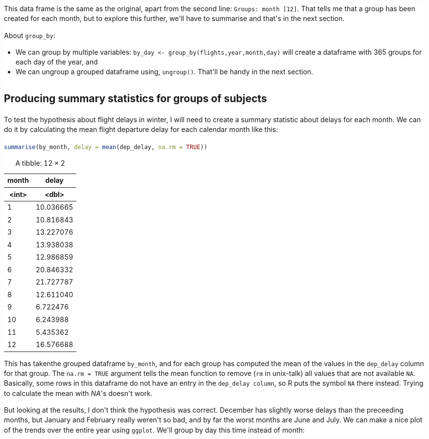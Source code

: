 
This data frame is the same as the original, apart from the second line: `Groups: month [12]`. That tells me that a group has been created for each month, but to explore this further, we'll have to summarise and that's in the next section.

About `group_by`:

- We can group by multiple variables: `by_day <- group_by(flights,year,month,day)` will create a dataframe with 365 groups for each day of the year, and
- We can ungroup a grouped dataframe using, `ungroup()`. That'll be handy in the next section.


## Producing summary statistics for groups of subjects

To test the hypothesis about flight delays in winter, I will need to create a summary statistic about delays for each month. We can do it by calculating the mean flight departure delay for each calendar month like this:


```R
summarise(by_month, delay = mean(dep_delay, na.rm = TRUE))
```


<table>
<caption>A tibble: 12 × 2</caption>
<thead>
	<tr><th scope=col>month</th><th scope=col>delay</th></tr>
	<tr><th scope=col>&lt;int&gt;</th><th scope=col>&lt;dbl&gt;</th></tr>
</thead>
<tbody>
	<tr><td> 1</td><td>10.036665</td></tr>
	<tr><td> 2</td><td>10.816843</td></tr>
	<tr><td> 3</td><td>13.227076</td></tr>
	<tr><td> 4</td><td>13.938038</td></tr>
	<tr><td> 5</td><td>12.986859</td></tr>
	<tr><td> 6</td><td>20.846332</td></tr>
	<tr><td> 7</td><td>21.727787</td></tr>
	<tr><td> 8</td><td>12.611040</td></tr>
	<tr><td> 9</td><td> 6.722476</td></tr>
	<tr><td>10</td><td> 6.243988</td></tr>
	<tr><td>11</td><td> 5.435362</td></tr>
	<tr><td>12</td><td>16.576688</td></tr>
</tbody>
</table>



This has takenthe grouped dataframe `by_month`, and for each group has computed the mean of the values in the `dep_delay` column for that group. The `na.rm = TRUE` argument tells the mean function to remove (`rm` in unix-talk) all values that are not available `NA`. Basically, some rows in this dataframe do not have an entry in the `dep_delay column`, so R puts the symbol `NA` there instead. Trying to calculate the mean with *NA*'s doesn't work.

But looking at the results, I don't think the hypothesis was correct. December has slightly worse delays than the preceeding months, but January and February really weren't so bad, and by far the worst months are June and July. We can make a nice plot of the trends over the entire year using `ggplot`. We'll group by day this time instead of month:
